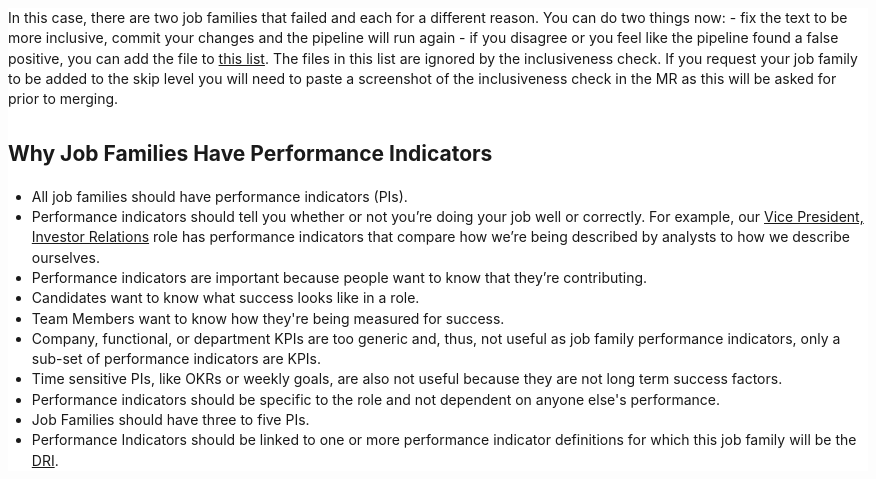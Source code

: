    In this case, there are two job families that failed and each for a different reason. You can do two things now:
      - fix the text to be more inclusive, commit your changes and the pipeline will run again
      - if you disagree or you feel like the pipeline found a false positive, you can add the file to [this list](https://gitlab.com/gitlab-com/www-gitlab-com/-/blob/master/data/inclusiveness_check.yml). The files in this list are ignored by the inclusiveness check. If you request your job family to be added to the skip level you will need to paste a screenshot of the inclusiveness check in the MR as this will be asked for prior to merging.

## Why Job Families Have Performance Indicators

<figure class="video_container">
  <iframe src="https://www.youtube.com/embed/9EJkgBRUSDA" frameborder="0" allowfullscreen="true"> </iframe>
</figure>

* All job families should have performance indicators (PIs).
* Performance indicators should tell you whether or not you’re doing your job well or correctly. For example, our [Vice President, Investor Relations](https://handbook.gitlab.com/job-families/finance/investor-relations/#vice-president-investor-relations) role has performance indicators that compare how we’re being described by analysts to how we describe ourselves.
* Performance indicators are important because people want to know that they’re contributing.
* Candidates want to know what success looks like in a role.
* Team Members want to know how they're being measured for success.
* Company, functional, or department KPIs are too generic and, thus, not useful as job family performance indicators, only a sub-set of performance indicators are KPIs.
* Time sensitive PIs, like OKRs or weekly goals, are also not useful because they are not long term success factors.
* Performance indicators should be specific to the role and not dependent on anyone else's performance.
* Job Families should have three to five PIs.
* Performance Indicators should be linked to one or more performance indicator definitions for which this job family will be the [DRI](/handbook/people-group/directly-responsible-individuals/).
